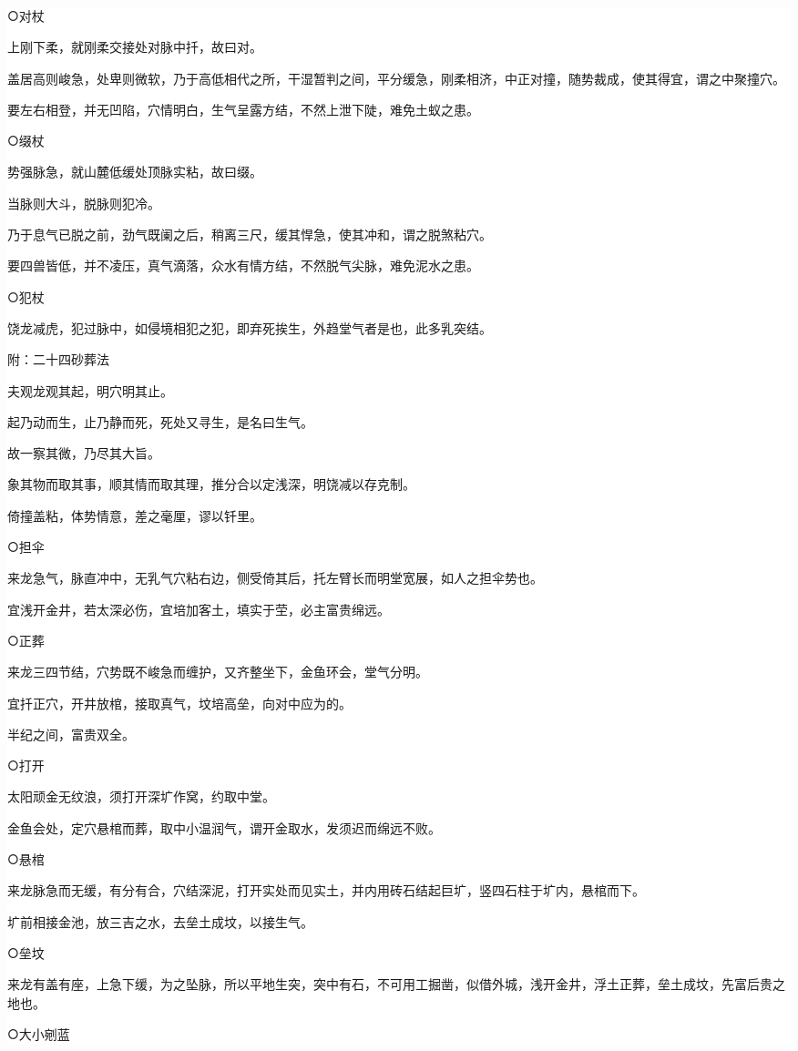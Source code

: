 ○对杖

上刚下柔，就刚柔交接处对脉中扦，故曰对。

盖居高则峻急，处卑则微软，乃于高低相代之所，干湿暂判之间，平分缓急，刚柔相济，中正对撞，随势裁成，使其得宜，谓之中聚撞穴。

要左右相登，并无凹陷，穴情明白，生气呈露方结，不然上泄下陡，难免土蚁之患。

○缀杖

势强脉急，就山麓低缓处顶脉实粘，故曰缀。

当脉则大斗，脱脉则犯冷。

乃于息气已脱之前，劲气既阑之后，稍离三尺，缓其悍急，使其冲和，谓之脱煞粘穴。

要四兽皆低，并不凌压，真气滴落，众水有情方结，不然脱气尖脉，难免泥水之患。

○犯杖

饶龙减虎，犯过脉中，如侵境相犯之犯，即弃死挨生，外趋堂气者是也，此多乳突结。

附：二十四砂葬法

夫观龙观其起，明穴明其止。

起乃动而生，止乃静而死，死处又寻生，是名曰生气。

故一察其微，乃尽其大旨。

象其物而取其事，顺其情而取其理，推分合以定浅深，明饶减以存克制。

倚撞盖粘，体势情意，差之毫厘，谬以钎里。

○担伞

来龙急气，脉直冲中，无乳气穴粘右边，侧受倚其后，托左臂长而明堂宽展，如人之担伞势也。

宜浅开金井，若太深必伤，宜培加客土，填实于茔，必主富贵绵远。

○正葬

来龙三四节结，穴势既不峻急而缠护，又齐整坐下，金鱼环会，堂气分明。

宜扦正穴，开井放棺，接取真气，坟培高垒，向对中应为的。

半纪之间，富贵双全。

○打开

太阳顽金无纹浪，须打开深圹作窝，约取中堂。

金鱼会处，定穴悬棺而葬，取中小温润气，谓开金取水，发须迟而绵远不败。

○悬棺

来龙脉急而无缓，有分有合，穴结深泥，打开实处而见实土，并内用砖石结起巨圹，竖四石柱于圹内，悬棺而下。

圹前相接金池，放三吉之水，去垒土成坟，以接生气。

○垒坟

来龙有盖有座，上急下缓，为之坠脉，所以平地生突，突中有石，不可用工掘凿，似借外城，浅开金井，浮土正葬，垒土成坟，先富后贵之地也。

○大小剜蓝
